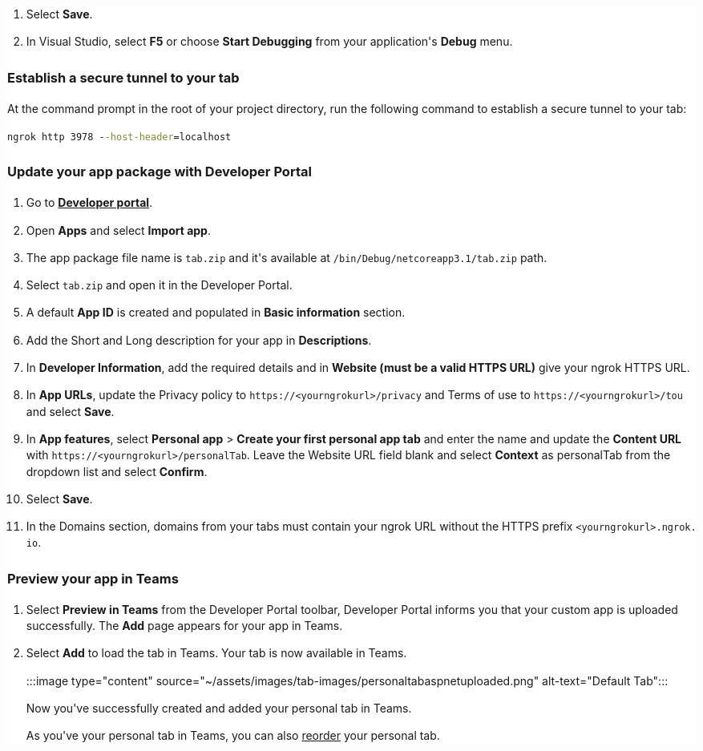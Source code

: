 1. Select **Save**.

1. In Visual Studio, select **F5** or choose **Start Debugging** from your application's **Debug** menu.

### Establish a secure tunnel to your tab

At the command prompt in the root of your project directory, run the following command to establish a secure tunnel to your tab:

```cmd
ngrok http 3978 --host-header=localhost
```

### Update your app package with Developer Portal

1. Go to [**Developer portal**](https://dev.teams.microsoft.com/home).

1. Open **Apps** and select **Import app**.

1. The app package file name is `tab.zip` and it's available at `/bin/Debug/netcoreapp3.1/tab.zip` path.

1. Select `tab.zip` and open it in the Developer Portal.

1. A default **App ID** is created and populated in **Basic information** section.

1. Add the Short and Long description  for your app in **Descriptions**.

1. In **Developer Information**, add the required details and in **Website (must be a valid HTTPS URL)** give your ngrok HTTPS URL.

1. In **App URLs**, update the Privacy policy to `https://<yourngrokurl>/privacy` and Terms of use to `https://<yourngrokurl>/tou` and select **Save**.

1. In **App features**, select **Personal app** > **Create your first personal app tab** and enter the name and update the **Content URL** with `https://<yourngrokurl>/personalTab`. Leave the Website URL field blank and select **Context** as personalTab from the dropdown list and select **Confirm**.

1. Select **Save**.

1. In the Domains section, domains from your tabs must contain your ngrok URL without the HTTPS prefix `<yourngrokurl>.ngrok.io`.

### Preview your app in Teams

1. Select **Preview in Teams** from the Developer Portal toolbar, Developer Portal informs you that your custom app is uploaded successfully. The **Add** page appears for your app in Teams.

1. Select **Add** to load the tab in Teams. Your tab is now available in Teams.

    :::image type="content" source="~/assets/images/tab-images/personaltabaspnetuploaded.png" alt-text="Default Tab":::

   Now you've successfully created and added your personal tab in Teams.
  
   As you've your personal tab in Teams, you can also [reorder](#reorder-static-personal-tabs) your personal tab.

